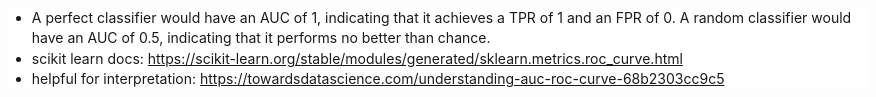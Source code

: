   - A perfect classifier would have an AUC of 1, indicating that it achieves a TPR of 1 and an FPR of 0. A random classifier would have an AUC of 0.5, indicating that it performs no better than chance.
  - scikit learn docs: https://scikit-learn.org/stable/modules/generated/sklearn.metrics.roc_curve.html
  - helpful for interpretation: https://towardsdatascience.com/understanding-auc-roc-curve-68b2303cc9c5
